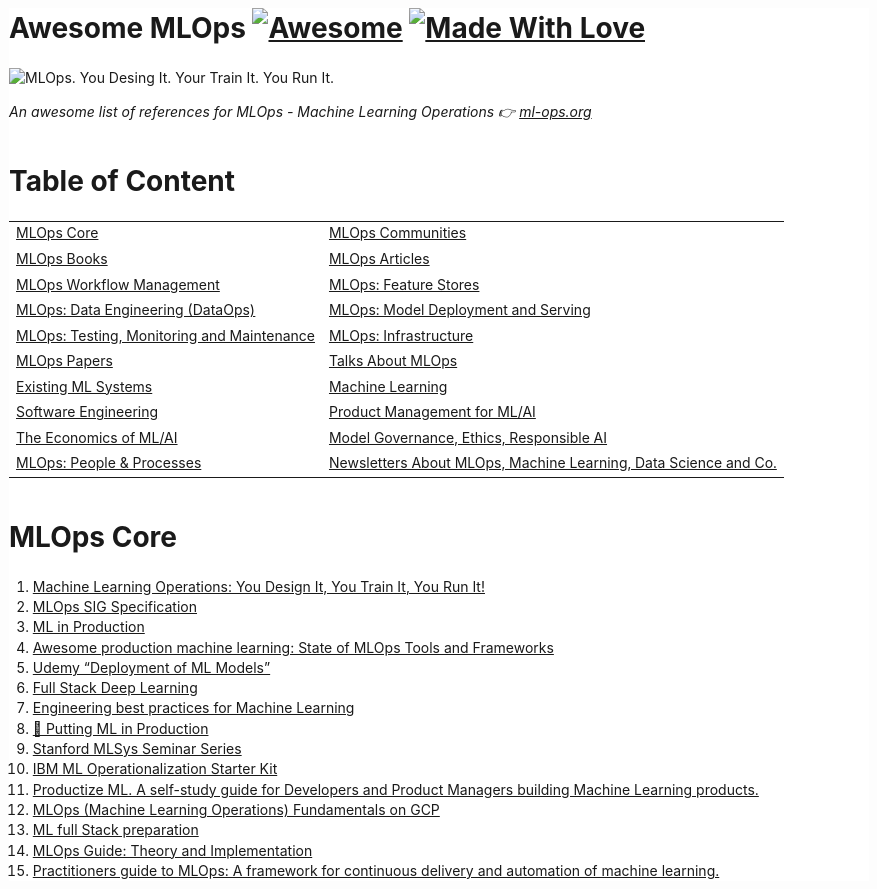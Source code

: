 # Awesome MLOps [![Awesome](https://cdn.rawgit.com/sindresorhus/awesome/d7305f38d29fed78fa85652e3a63e154dd8e8829/media/badge.svg)](https://github.com/sindresorhus/awesome) [![Made With Love](https://img.shields.io/badge/Made%20With-Love-orange.svg)](https://github.com/chetanraj/awesome-github-badges) 

![MLOps. You Desing It. Your Train It. You Run It.](awesome-mlops-intro.png)

*An awesome list of references for MLOps - Machine Learning Operations :point_right: [ml-ops.org](https://ml-ops.org/)*


# Table of Content
|                          |                          |
| -------------------------------- | -------------------------------- |
| [MLOps Core](#core-mlops) | [MLOps Communities](#mlops-communities) |
| [MLOps Books](#mlops-books) | [MLOps Articles](#mlops-articles) |
| [MLOps Workflow Management](#wfl-management)| [MLOps: Feature Stores](#feature-stores) | 
|[MLOps: Data Engineering (DataOps)](#dataops) | [MLOps: Model Deployment and Serving](#deployment) |
| [MLOps: Testing, Monitoring and Maintenance](#testing-monintoring)| [MLOps: Infrastructure](#mlops-infra)| 
|[MLOps Papers](#mlops-papers) | [Talks About MLOps](#talks-about-mlops) | 
| [Existing ML Systems](#existing-ml-systems) | [Machine Learning](#machine-learning)|
| [Software Engineering](#software-engineering) | [Product Management for ML/AI](#product-management-for-mlai) | 
| [The Economics of ML/AI](#the-economics-of-mlai) | [Model Governance, Ethics, Responsible AI](#ml-governance) | 
| [MLOps: People & Processes](#teams)|[Newsletters About MLOps, Machine Learning, Data Science and Co.](#newsletters)| 


<a name="core-mlops"></a>
# MLOps Core

1. [Machine Learning Operations: You Design It, You Train It, You Run It!](https://ml-ops.org/)
1. [MLOps SIG Specification](https://github.com/tdcox/mlops-roadmap/blob/master/MLOpsRoadmap2020.md)
1. [ML in Production](http://mlinproduction.com/)
1. [Awesome production machine learning: State of MLOps Tools and Frameworks](https://github.com/EthicalML/awesome-production-machine-learning)
1. [Udemy “Deployment of ML Models”](https://www.udemy.com/course/deployment-of-machine-learning-models/)
1. [Full Stack Deep Learning](https://course.fullstackdeeplearning.com/)
1. [Engineering best practices for Machine Learning](https://se-ml.github.io/practices/)
1. [:rocket: Putting ML in Production](https://madewithml.com/courses/putting-ml-in-production/)
1. [Stanford MLSys Seminar Series](https://mlsys.stanford.edu/)
1. [IBM ML Operationalization Starter Kit](https://github.com/ibm-cloud-architecture/refarch-ml-ops)
1. [Productize ML. A self-study guide for Developers and Product Managers building Machine Learning products.](https://productizeml.gitbook.io/productize-ml/)
1. [MLOps (Machine Learning Operations) Fundamentals on GCP](https://www.coursera.org/learn/mlops-fundamentals)
1. [ML full Stack preparation](https://www.confetti.ai/)
1. [MLOps Guide: Theory and Implementation](https://mlops-guide.github.io/)
1. [Practitioners guide to MLOps: A framework for continuous delivery and automation of machine learning.](https://services.google.com/fh/files/misc/practitioners_guide_to_mlops_whitepaper.pdf)
